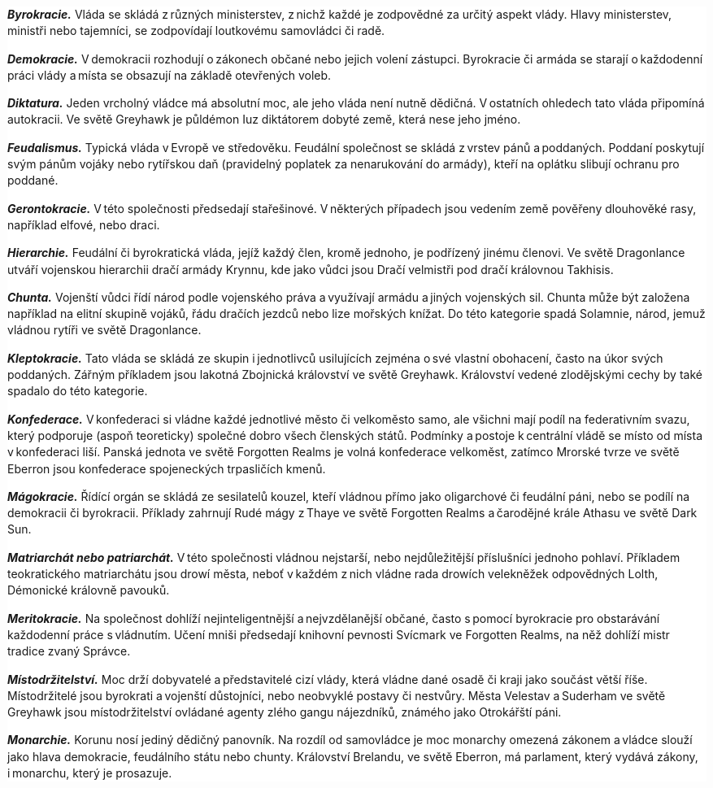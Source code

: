 ***Byrokracie.*** Vláda se skládá z různých ministerstev, z nichž každé je zodpovědné za určitý aspekt vlády. Hlavy ministerstev, ministři nebo tajemníci, se zodpovídají loutkovému samovládci či radě.
  
***Demokracie.*** V demokracii rozhodují o zákonech občané nebo jejich volení zástupci. Byrokracie či armáda se starají o každodenní práci vlády a místa se obsazují na základě otevřených voleb.
  
***Diktatura.*** Jeden vrcholný vládce má absolutní moc, ale jeho vláda není nutně dědičná. V ostatních ohledech tato vláda připomíná autokracii. Ve světě Greyhawk je půldémon Iuz diktátorem dobyté země, která nese jeho jméno.
  
***Feudalismus.*** Typická vláda v Evropě ve středověku. Feudální společnost se skládá z vrstev pánů a poddaných. Poddaní poskytují svým pánům vojáky nebo rytířskou daň (pravidelný poplatek za nenarukování do armády), kteří na oplátku slibují ochranu pro poddané.
  
***Gerontokracie.*** V této společnosti předsedají stařešinové. V některých případech jsou vedením země pověřeny dlouhověké rasy, například elfové, nebo draci.
  
***Hierarchie.*** Feudální či byrokratická vláda, jejíž každý člen, kromě jednoho, je podřízený jinému členovi. Ve světě Dragonlance utváří vojenskou hierarchii dračí armády Krynnu, kde jako vůdci jsou Dračí velmistři pod dračí královnou Takhisis.
  
***Chunta.*** Vojenští vůdci řídí národ podle vojenského práva a využívají armádu a jiných vojenských sil. Chunta může být založena například na elitní skupině vojáků, řádu dračích jezdců nebo lize mořských knížat. Do této kategorie spadá Solamnie, národ, jemuž vládnou rytíři ve světě Dragonlance.
  
***Kleptokracie.*** Tato vláda se skládá ze skupin i jednotlivců usilujících zejména o své vlastní obohacení, často na úkor svých poddaných. Zářným příkladem jsou lakotná Zbojnická království ve světě Greyhawk. Království vedené zlodějskými cechy by také spadalo do této kategorie.
  
***Konfederace.*** V konfederaci si vládne každé jednotlivé město či velkoměsto samo, ale všichni mají podíl na federativním svazu, který podporuje (aspoň teoreticky) společné dobro všech členských států. Podmínky a postoje k centrální vládě se místo od místa v konfederaci liší. Panská jednota ve světě Forgotten Realms je volná konfederace velkoměst, zatímco Mrorské tvrze ve světě Eberron jsou konfederace spojeneckých trpasličích kmenů.
  
***Mágokracie.*** Řídící orgán se skládá ze sesilatelů kouzel, kteří vládnou přímo jako oligarchové či feudální páni, nebo se podílí na demokracii či byrokracii. Příklady zahrnují Rudé mágy z Thaye ve světě Forgotten Realms a čarodějné krále Athasu ve světě Dark Sun.
  
***Matriarchát nebo patriarchát.*** V této společnosti vládnou nejstarší, nebo nejdůležitější příslušníci jednoho pohlaví. Příkladem teokratického matriarchátu jsou drowí města, neboť v každém z nich vládne rada drowích velekněžek odpovědných Lolth, Démonické královně pavouků.
  
***Meritokracie.*** Na společnost dohlíží nejinteligentnější a nejvzdělanější občané, často s pomocí byrokracie pro obstarávání každodenní práce s vládnutím. Učení mniši předsedají knihovní pevnosti Svícmark ve Forgotten Realms, na něž dohlíží mistr tradice zvaný Správce.
  
***Místodržitelství.*** Moc drží dobyvatelé a představitelé cizí vlády, která vládne dané osadě či kraji jako součást větší říše. Místodržitelé jsou byrokrati a vojenští důstojníci, nebo neobvyklé postavy či nestvůry. Města Velestav a Suderham ve světě Greyhawk jsou místodržitelství ovládané agenty zlého gangu nájezdníků, známého jako Otrokářští páni.
  
***Monarchie.*** Korunu nosí jediný dědičný panovník. Na rozdíl od samovládce je moc monarchy omezená zákonem a vládce slouží jako hlava demokracie, feudálního státu nebo chunty. Království Brelandu, ve světě Eberron, má parlament, který vydává zákony, i monarchu, který je prosazuje.
  